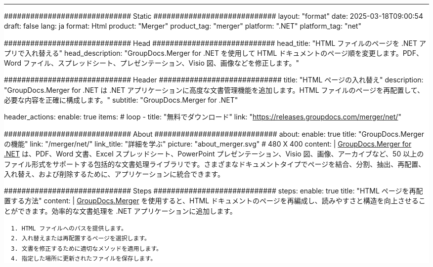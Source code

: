 
---
############################# Static ############################
layout: "format"
date:  2025-03-18T09:00:54
draft: false
lang: ja
format: Html
product: "Merger"
product_tag: "merger"
platform: ".NET"
platform_tag: "net"

############################# Head ############################
head_title: "HTML ファイルのページを .NET アプリで入れ替える"
head_description: "GroupDocs.Merger for .NET を使用して HTML ドキュメントのページ順を変更します。PDF、Word ファイル、スプレッドシート、プレゼンテーション、Visio 図、画像などを修正します。"

############################# Header ############################
title: "HTML ページの入れ替え" 
description: "GroupDocs.Merger for .NET は .NET アプリケーションに高度な文書管理機能を追加します。HTML ファイルのページを再配置して、必要な内容を正確に構成します。"
subtitle: "GroupDocs.Merger for .NET" 

header_actions:
  enable: true
  items:
    #  loop
    - title: "無料でダウンロード"
      link: "https://releases.groupdocs.com/merger/net/"
      
############################# About ############################
about:
    enable: true
    title: "GroupDocs.Merger の機能"
    link: "/merger/net/"
    link_title: "詳細を学ぶ"
    picture: "about_merger.svg" # 480 X 400
    content: |
       [GroupDocs.Merger for .NET](/merger/net/) は、PDF、Word 文書、Excel スプレッドシート、PowerPoint プレゼンテーション、Visio 図、画像、アーカイブなど、50 以上のファイル形式をサポートする包括的な文書処理ライブラリです。さまざまなドキュメントタイプでページを結合、分割、抽出、再配置、入れ替え、および削除するために、アプリケーションに統合できます。

############################# Steps ############################
steps:
    enable: true
    title: "HTML ページを再配置する方法"
    content: |
      [GroupDocs.Merger](/merger/net/) を使用すると、HTML ドキュメントのページを再編成し、読みやすさと構造を向上させることができます。効率的な文書処理を .NET アプリケーションに追加します。
      
      1. HTML ファイルへのパスを提供します。
      2. 入れ替えまたは再配置するページを選択します。
      3. 文書を修正するために適切なメソッドを適用します。
      4. 指定した場所に更新されたファイルを保存します。
   
